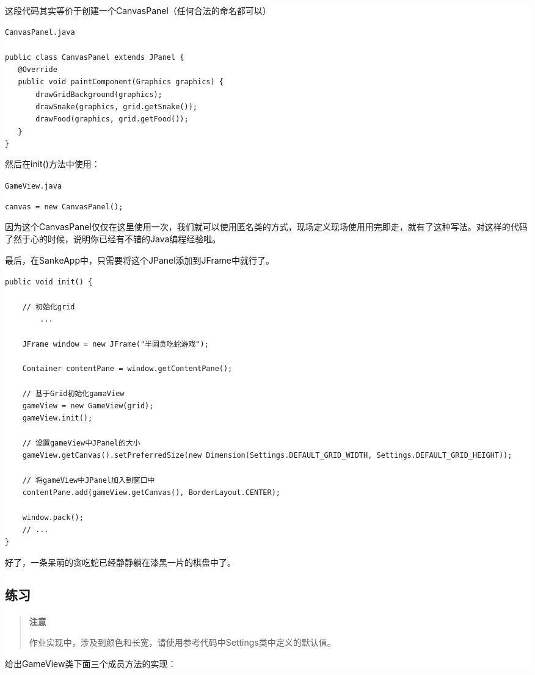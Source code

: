 这段代码其实等价于创建一个CanvasPanel（任何合法的命名都可以）

    CanvasPanel.java
    
    public class CanvasPanel extends JPanel {
       @Override
       public void paintComponent(Graphics graphics) {
           drawGridBackground(graphics);
           drawSnake(graphics, grid.getSnake());
           drawFood(graphics, grid.getFood());
       }
    }

然后在init()方法中使用：

`GameView.java`

    canvas = new CanvasPanel();

因为这个CanvasPanel仅仅在这里使用一次，我们就可以使用匿名类的方式，现场定义现场使用用完即走，就有了这种写法。对这样的代码了然于心的时候，说明你已经有不错的Java编程经验啦。

最后，在SankeApp中，只需要将这个JPanel添加到JFrame中就行了。

    public void init() {
    
        // 初始化grid
    	    ...
    
        JFrame window = new JFrame("半圆贪吃蛇游戏");
    
        Container contentPane = window.getContentPane();
    
        // 基于Grid初始化gamaView
        gameView = new GameView(grid);
        gameView.init();
    
        // 设置gameView中JPanel的大小
        gameView.getCanvas().setPreferredSize(new Dimension(Settings.DEFAULT_GRID_WIDTH, Settings.DEFAULT_GRID_HEIGHT));
    
        // 将gameView中JPanel加入到窗口中
        contentPane.add(gameView.getCanvas(), BorderLayout.CENTER);
    
        window.pack();
        // ...
    }

好了，一条呆萌的贪吃蛇已经静静躺在漆黑一片的棋盘中了。


<a id="org08ba984"></a>

## 练习

> **注意**
> 
> 作业实现中，涉及到颜色和长宽，请使用参考代码中Settings类中定义的默认值。

给出GameView类下面三个成员方法的实现：
